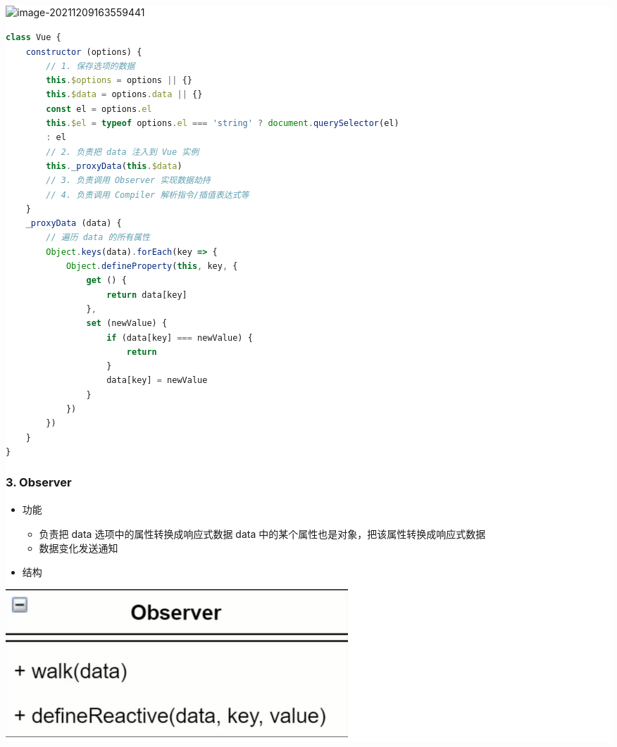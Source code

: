 ![image-20211209163559441](C:\Users\联想\Desktop\培训\image-20211209163559441.png)

```js
class Vue {
    constructor (options) {
        // 1. 保存选项的数据
        this.$options = options || {}
        this.$data = options.data || {}
        const el = options.el
        this.$el = typeof options.el === 'string' ? document.querySelector(el)
        : el
        // 2. 负责把 data 注入到 Vue 实例
        this._proxyData(this.$data)
        // 3. 负责调用 Observer 实现数据劫持
        // 4. 负责调用 Compiler 解析指令/插值表达式等
    }
    _proxyData (data) {
        // 遍历 data 的所有属性
        Object.keys(data).forEach(key => {
            Object.defineProperty(this, key, {
                get () {
                	return data[key]
                },
                set (newValue) {
                	if (data[key] === newValue) {
                		return
                	}
                	data[key] = newValue
                }
            })
        })
    }
}
```

### 3. Observer

- 功能 
  - 负责把 data 选项中的属性转换成响应式数据 data 中的某个属性也是对象，把该属性转换成响应式数据 
  - 数据变化发送通知

- 结构

![image-20211210093357841](image-20211210093357841.png)
